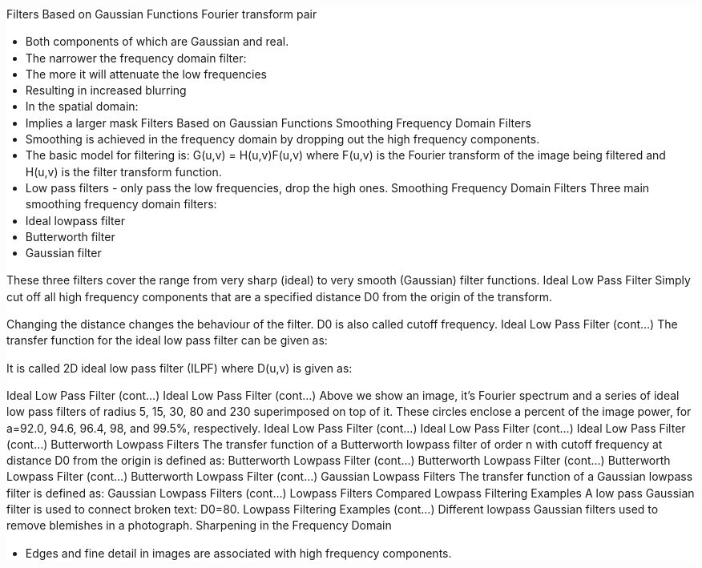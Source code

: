 

Filters Based on Gaussian Functions
Fourier transform pair
-	Both components of which are Gaussian and real.
-	The narrower the frequency domain filter:
-	The more it will attenuate the low frequencies
-	Resulting in increased blurring
-	In the spatial domain:
-	Implies a larger mask 
Filters Based on Gaussian Functions
Smoothing Frequency Domain Filters
-	Smoothing is achieved in the frequency domain by dropping out the high frequency components.
-	The basic model for filtering is:
	G(u,v) = H(u,v)F(u,v)
	where F(u,v) is the Fourier transform of the image being filtered and H(u,v) is the filter transform function.
-	Low pass filters - only pass the low frequencies, drop the high ones.
Smoothing Frequency Domain Filters
Three main smoothing frequency domain filters:
-	Ideal lowpass filter
-	Butterworth filter
-	Gaussian filter

These three filters cover the range from very sharp (ideal) to very smooth (Gaussian) filter functions.
Ideal Low Pass Filter
Simply cut off all high frequency components that are a specified distance D0 from the origin of the transform.





Changing the distance changes the behaviour of the filter. D0 is also called cutoff frequency.
Ideal Low Pass Filter (cont…)
The transfer function for the ideal low pass filter can be given as:



It is called 2D ideal low pass filter (ILPF)
where D(u,v) is given as:

Ideal Low Pass Filter (cont…)
Ideal Low Pass Filter (cont…)
Above we show an image, it’s Fourier spectrum and a series of ideal low pass filters of radius 5, 15, 30, 80 and 230 superimposed on top of it.
These circles enclose a percent of the image power, for a=92.0, 94.6, 96.4, 98, and 99.5%, respectively.
Ideal Low Pass Filter (cont…)
Ideal Low Pass Filter (cont…)
Ideal Low Pass Filter (cont…)
Butterworth Lowpass Filters
The transfer function of a Butterworth lowpass filter of order n with cutoff frequency at distance D0 from the origin is defined as:
Butterworth Lowpass Filter (cont…)
Butterworth Lowpass Filter (cont…)
Butterworth Lowpass Filter (cont…)
Butterworth Lowpass Filter (cont…)
Gaussian Lowpass Filters
The transfer function of a Gaussian lowpass filter is defined as:
Gaussian Lowpass Filters (cont…)
Lowpass Filters Compared 
Lowpass Filtering Examples
A low pass Gaussian filter is used to connect broken text: D0=80.
Lowpass Filtering Examples (cont…)
Different lowpass Gaussian filters used to remove blemishes in a photograph.
Sharpening in the Frequency Domain
-	Edges and fine detail in images are associated with high frequency components.